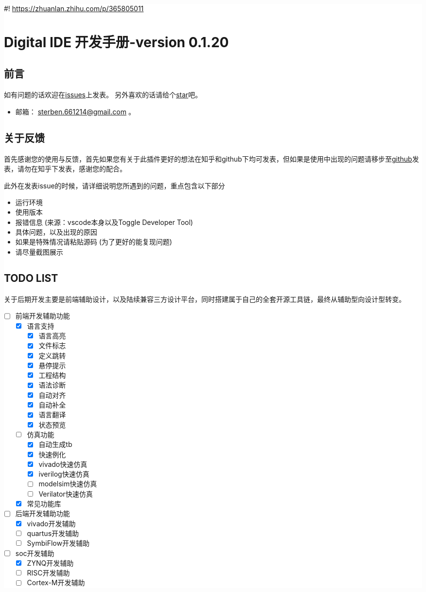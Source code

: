 #! https://zhuanlan.zhihu.com/p/365805011
# Digital IDE 开发手册-version 0.1.20

## 前言

如有问题的话欢迎在[issues](https://github.com/Bestduan/Digital-IDE/issues)上发表。
另外喜欢的话请给个[star](https://github.com/Bestduan/Digital-IDE)吧。

- 邮箱： sterben.661214@gmail.com  。

## 关于反馈

首先感谢您的使用与反馈，首先如果您有关于此插件更好的想法在知乎和github下均可发表，但如果是使用中出现的问题请移步至[github](https://github.com/Bestduan/Digital-IDE/issues)发表，请勿在知乎下发表，感谢您的配合。

此外在发表issue的时候，请详细说明您所遇到的问题，重点包含以下部分
- 运行环境
- 使用版本
- 报错信息 (来源：vscode本身以及Toggle Developer Tool)
- 具体问题，以及出现的原因
- 如果是特殊情况请粘贴源码 (为了更好的能复现问题)
- 请尽量截图展示

## TODO LIST

关于后期开发主要是前端辅助设计，以及陆续兼容三方设计平台，同时搭建属于自己的全套开源工具链，最终从辅助型向设计型转变。

- [ ] 前端开发辅助功能 
  - [x] 语言支持
    - [x] 语言高亮
    - [x] 文件标志
    - [x] 定义跳转
    - [x] 悬停提示
    - [x] 工程结构
    - [x] 语法诊断
    - [x] 自动对齐
    - [x] 自动补全
    - [x] 语言翻译
    - [x] 状态预览
  - [ ] 仿真功能
    - [x] 自动生成tb
    - [x] 快速例化
    - [x] vivado快速仿真
    - [x] iverilog快速仿真
    - [ ] modelsim快速仿真
    - [ ] Verilator快速仿真
  - [x] 常见功能库
- [ ] 后端开发辅助功能
  - [x] vivado开发辅助
  - [ ] quartus开发辅助
  - [ ] SymbiFlow开发辅助
- [ ] soc开发辅助
  - [x] ZYNQ开发辅助
  - [ ] RISC开发辅助
  - [ ] Cortex-M开发辅助
